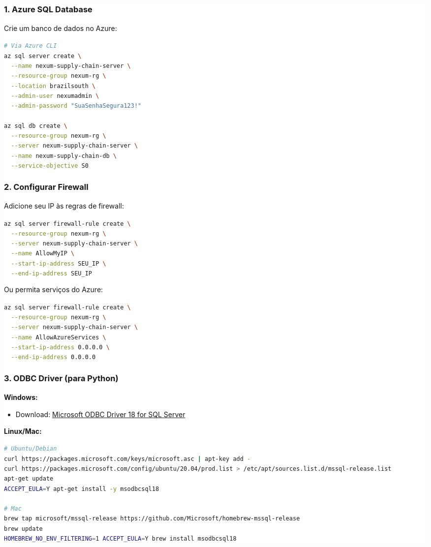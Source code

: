 ### **1. Azure SQL Database**

Crie um banco de dados no Azure:

```bash
# Via Azure CLI
az sql server create \
  --name nexum-supply-chain-server \
  --resource-group nexum-rg \
  --location brazilsouth \
  --admin-user nexumadmin \
  --admin-password "SuaSenhaSegura123!"

az sql db create \
  --resource-group nexum-rg \
  --server nexum-supply-chain-server \
  --name nexum-supply-chain-db \
  --service-objective S0
```

### **2. Configurar Firewall**

Adicione seu IP às regras de firewall:

```bash
az sql server firewall-rule create \
  --resource-group nexum-rg \
  --server nexum-supply-chain-server \
  --name AllowMyIP \
  --start-ip-address SEU_IP \
  --end-ip-address SEU_IP
```

Ou permita serviços do Azure:

```bash
az sql server firewall-rule create \
  --resource-group nexum-rg \
  --server nexum-supply-chain-server \
  --name AllowAzureServices \
  --start-ip-address 0.0.0.0 \
  --end-ip-address 0.0.0.0
```

### **3. ODBC Driver (para Python)**

**Windows:**
- Download: [Microsoft ODBC Driver 18 for SQL Server](https://docs.microsoft.com/en-us/sql/connect/odbc/download-odbc-driver-for-sql-server)

**Linux/Mac:**
```bash
# Ubuntu/Debian
curl https://packages.microsoft.com/keys/microsoft.asc | apt-key add -
curl https://packages.microsoft.com/config/ubuntu/20.04/prod.list > /etc/apt/sources.list.d/mssql-release.list
apt-get update
ACCEPT_EULA=Y apt-get install -y msodbcsql18

# Mac
brew tap microsoft/mssql-release https://github.com/Microsoft/homebrew-mssql-release
brew update
HOMEBREW_NO_ENV_FILTERING=1 ACCEPT_EULA=Y brew install msodbcsql18
```
